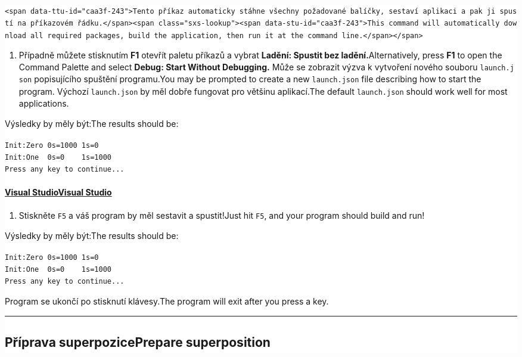     <span data-ttu-id="caa3f-243">Tento příkaz automaticky stáhne všechny požadované balíčky, sestaví aplikaci a pak ji spustí na příkazovém řádku.</span><span class="sxs-lookup"><span data-stu-id="caa3f-243">This command will automatically download all required packages, build the application, then run it at the command line.</span></span>

1. <span data-ttu-id="caa3f-244">Případně můžete stisknutím **F1** otevřít paletu příkazů a vybrat **Ladění: Spustit bez ladění.**</span><span class="sxs-lookup"><span data-stu-id="caa3f-244">Alternatively, press **F1** to open the Command Palette and select **Debug: Start Without Debugging.**</span></span>
<span data-ttu-id="caa3f-245">Může se zobrazit výzva k vytvoření nového souboru ``launch.json`` popisujícího spuštění programu.</span><span class="sxs-lookup"><span data-stu-id="caa3f-245">You may be prompted to create a new ``launch.json`` file describing how to start the program.</span></span>
<span data-ttu-id="caa3f-246">Výchozí ``launch.json`` by měl dobře fungovat pro většinu aplikací.</span><span class="sxs-lookup"><span data-stu-id="caa3f-246">The default ``launch.json`` should work well for most applications.</span></span>

<span data-ttu-id="caa3f-247">Výsledky by měly být:</span><span class="sxs-lookup"><span data-stu-id="caa3f-247">The results should be:</span></span>

```Output
Init:Zero 0s=1000 1s=0
Init:One  0s=0    1s=1000
Press any key to continue...
```

#### <a name="visual-studio"></a>[<span data-ttu-id="caa3f-248">Visual Studio</span><span class="sxs-lookup"><span data-stu-id="caa3f-248">Visual Studio</span></span>](#tab/tabid-vs2019)

1. <span data-ttu-id="caa3f-249">Stiskněte `F5` a váš program by měl sestavit a spustit!</span><span class="sxs-lookup"><span data-stu-id="caa3f-249">Just hit `F5`, and your program should build and run!</span></span>

<span data-ttu-id="caa3f-250">Výsledky by měly být:</span><span class="sxs-lookup"><span data-stu-id="caa3f-250">The results should be:</span></span>

```Output
Init:Zero 0s=1000 1s=0
Init:One  0s=0    1s=1000
Press any key to continue...
```

<span data-ttu-id="caa3f-251">Program se ukončí po stisknutí klávesy.</span><span class="sxs-lookup"><span data-stu-id="caa3f-251">The program will exit after you press a key.</span></span>

* * *

## <a name="prepare-superposition"></a><span data-ttu-id="caa3f-252">Příprava superpozice</span><span class="sxs-lookup"><span data-stu-id="caa3f-252">Prepare superposition</span></span>
